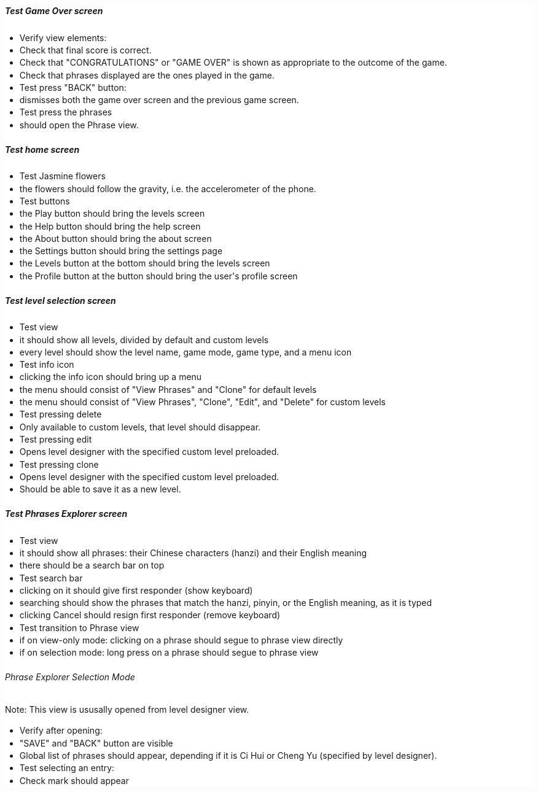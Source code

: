 ##### Test Game Over screen
- Verify view elements:
- Check that final score is correct.
- Check that "CONGRATULATIONS" or "GAME OVER" is shown as appropriate to the outcome of the game.
- Check that phrases displayed are the ones played in the game.
- Test press "BACK" button:
- dismisses both the game over screen and the previous game screen.
- Test press the phrases
- should open the Phrase view.

##### Test home screen
- Test Jasmine flowers
- the flowers should follow the gravity, i.e. the accelerometer of the phone.
- Test buttons
- the Play button should bring the levels screen
- the Help button should bring the help screen
- the About button should bring the about screen
- the Settings button should bring the settings page
- the Levels button at the bottom should bring the levels screen
- the Profile button at the button should bring the user's profile screen

##### Test level selection screen
- Test view
- it should show all levels, divided by default and custom levels
- every level should show the level name, game mode, game type, and a menu icon
- Test info icon
- clicking the info icon should bring up a menu
- the menu should consist of "View Phrases" and "Clone" for default levels
- the menu should consist of "View Phrases", "Clone", "Edit", and "Delete" for custom levels
- Test pressing delete
- Only available to custom levels, that level should disappear.
- Test pressing edit
- Opens level designer with the specified custom level preloaded.
- Test pressing clone
- Opens level designer with the specified custom level preloaded.
- Should be able to save it as a new level.

##### Test Phrases Explorer screen
- Test view
- it should show all phrases: their Chinese characters (hanzi) and their English meaning
- there should be a search bar on top
- Test search bar
- clicking on it should give first responder (show keyboard)
- searching should show the phrases that match the hanzi, pinyin, or the English meaning, as it is typed
- clicking Cancel should resign first responder (remove keyboard)
- Test transition to Phrase view
- if on view-only mode: clicking on a phrase should segue to phrase view directly
- if on selection mode: long press on a phrase should segue to phrase view

###### Phrase Explorer Selection Mode
Note: This view is ususally opened from level designer view.
- Verify after opening:
- "SAVE" and "BACK" button are visible
- Global list of phrases should appear, depending if it is Ci Hui or Cheng Yu (specified by level designer).
- Test selecting an entry:
- Check mark should appear
